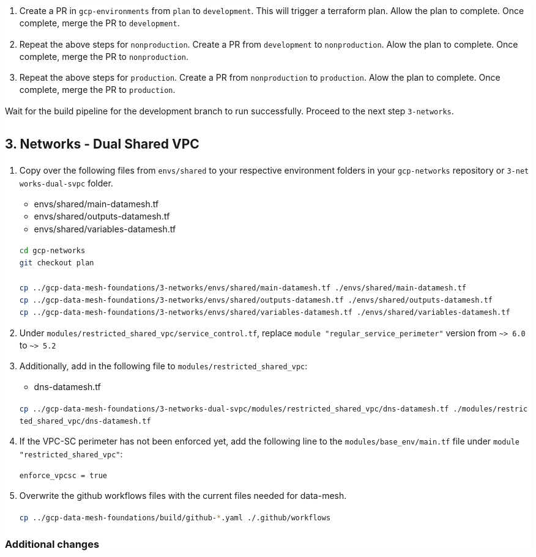1. Create a PR in `gcp-environments` from `plan` to `development`.  This will trigger a terraform plan.  Allow the plan to complete.  Once complete, merge the PR to `development`.

1. Repeat the above steps for `nonproduction`.  Create a PR from `development` to `nonproduction`.  Alow the plan to complete.  Once complete, merge the PR to `nonproduction`.

1. Repeat the above steps for `production`.  Create a PR from `nonproduction` to `production`.  Alow the plan to complete.  Once complete, merge the PR to `production`.

Wait for the build pipeline for the development branch to run successfully.
Proceed to the next step `3-networks`.

## 3. Networks - Dual Shared VPC

1. Copy over the following files from `envs/shared` to your respective environment folders in your `gcp-networks` repository or `3-networks-dual-svpc` folder.

    - envs/shared/main-datamesh.tf
    - envs/shared/outputs-datamesh.tf
    - envs/shared/variables-datamesh.tf

    ```bash
    cd gcp-networks
    git checkout plan

    cp ../gcp-data-mesh-foundations/3-networks/envs/shared/main-datamesh.tf ./envs/shared/main-datamesh.tf
    cp ../gcp-data-mesh-foundations/3-networks/envs/shared/outputs-datamesh.tf ./envs/shared/outputs-datamesh.tf
    cp ../gcp-data-mesh-foundations/3-networks/envs/shared/variables-datamesh.tf ./envs/shared/variables-datamesh.tf
    ```

1. Under `modules/restricted_shared_vpc/service_control.tf`, replace `module "regular_service_perimeter"` version from `~> 6.0` to `~> 5.2`

1. Additionally, add in the following file to `modules/restricted_shared_vpc`:
    - dns-datamesh.tf

    ```bash
    cp ../gcp-data-mesh-foundations/3-networks-dual-svpc/modules/restricted_shared_vpc/dns-datamesh.tf ./modules/restricted_shared_vpc/dns-datamesh.tf
    ```
1. If the VPC-SC perimeter has not been enforced yet, add the following line to the `modules/base_env/main.tf` file under `module "restricted_shared_vpc"`:
    ```
    enforce_vpcsc = true
    ```


1. Overwrite the github workflows files with the current files needed for data-mesh.
    ```bash
    cp ../gcp-data-mesh-foundations/build/github-*.yaml ./.github/workflows
    ```

### Additional changes
